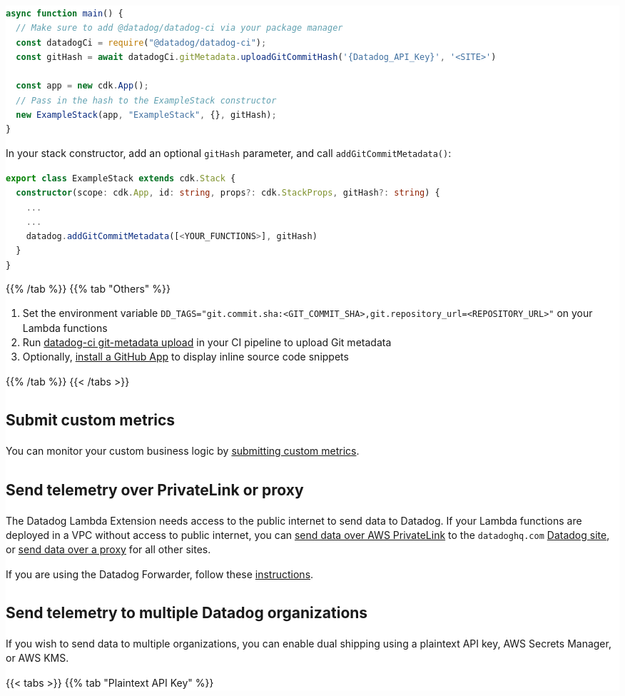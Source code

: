 ```typescript
async function main() {
  // Make sure to add @datadog/datadog-ci via your package manager
  const datadogCi = require("@datadog/datadog-ci");
  const gitHash = await datadogCi.gitMetadata.uploadGitCommitHash('{Datadog_API_Key}', '<SITE>')

  const app = new cdk.App();
  // Pass in the hash to the ExampleStack constructor
  new ExampleStack(app, "ExampleStack", {}, gitHash);
}
```

In your stack constructor, add an optional `gitHash` parameter, and call `addGitCommitMetadata()`:

```typescript
export class ExampleStack extends cdk.Stack {
  constructor(scope: cdk.App, id: string, props?: cdk.StackProps, gitHash?: string) {
    ...
    ...
    datadog.addGitCommitMetadata([<YOUR_FUNCTIONS>], gitHash)
  }
}
```

{{% /tab %}}
{{% tab "Others" %}}

1. Set the environment variable `DD_TAGS="git.commit.sha:<GIT_COMMIT_SHA>,git.repository_url=<REPOSITORY_URL>"` on your Lambda functions
2. Run [datadog-ci git-metadata upload][1] in your CI pipeline to upload Git metadata
3. Optionally, [install a GitHub App][2] to display inline source code snippets

[1]: https://github.com/DataDog/datadog-ci/tree/master/src/commands/git-metadata
[2]: https://app.datadoghq.com/integrations/github/
{{% /tab %}}
{{< /tabs >}}

## Submit custom metrics

You can monitor your custom business logic by [submitting custom metrics][27].

## Send telemetry over PrivateLink or proxy

The Datadog Lambda Extension needs access to the public internet to send data to Datadog. If your Lambda functions are deployed in a VPC without access to public internet, you can [send data over AWS PrivateLink][28] to the `datadoghq.com` [Datadog site][29], or [send data over a proxy][30] for all other sites.

If you are using the Datadog Forwarder, follow these [instructions][31].

## Send telemetry to multiple Datadog organizations

If you wish to send data to multiple organizations, you can enable dual shipping using a plaintext API key, AWS Secrets Manager, or AWS KMS.

{{< tabs >}}
{{% tab "Plaintext API Key" %}}


[3]: https://app.datadoghq.com/security/appsec?column=time&order=desc
[1]: https://docs.datadoghq.com/serverless/serverless_integrations/cli
[1]: https://docs.datadoghq.com/serverless/serverless_integrations/plugin
[1]: https://docs.datadoghq.com/serverless/serverless_integrations/macro
[1]: https://github.com/DataDog/datadog-cdk-constructs
[1]: /serverless/libraries_integrations/extension/
[2]: /serverless/libraries_integrations/forwarder/
[1]: https://docs.datadoghq.com/serverless/serverless_integrations/cli
[1]: https://docs.datadoghq.com/serverless/serverless_integrations/plugin
[1]: https://docs.datadoghq.com/serverless/serverless_integrations/macro
[1]: https://github.com/DataDog/datadog-cdk-constructs
[1]: /serverless/installation/
[2]: /serverless/libraries_integrations/extension/
[3]: /integrations/amazon_web_services/
[4]: /serverless/libraries_integrations/forwarder/
[5]: https://www.datadoghq.com/blog/troubleshoot-lambda-function-request-response-payloads/
[6]: /tracing/configure_data_security/#scrub-sensitive-data-from-your-spans
[7]: /serverless/enhanced_lambda_metrics
[8]: /integrations/amazon_api_gateway/#data-collected
[9]: /integrations/amazon_appsync/#data-collected
[10]: /integrations/amazon_sqs/#data-collected
[11]: /integrations/amazon_web_services/#log-collection
[12]: https://www.datadoghq.com/blog/monitor-aws-fully-managed-services-datadog-serverless-monitoring/
[13]: /agent/logs/advanced_log_collection/
[14]: /logs/log_configuration/pipelines/
[15]: /tracing/trace_collection/compatibility/
[16]: /tracing/trace_collection/custom_instrumentation/
[17]: /tracing/trace_pipeline/ingestion_controls/#configure-the-service-ingestion-rate
[18]: /tracing/guide/trace_ingestion_volume_control#effects-of-reducing-trace-ingestion-volume
[19]: /tracing/trace_pipeline/ingestion_mechanisms/?tabs=environmentvariables#head-based-sampling
[20]: /tracing/trace_pipeline/trace_retention/
[21]: /tracing/trace_pipeline/
[22]: /tracing/guide/ignoring_apm_resources/
[23]: /tracing/configure_data_security/
[24]: /tracing/other_telemetry/connect_logs_and_traces/
[25]: /logs/log_configuration/parsing/
[26]: /integrations/guide/source-code-integration
[27]: /serverless/custom_metrics
[28]: /agent/guide/private-link/
[29]: /getting_started/site/
[30]: /agent/proxy/
[31]: https://github.com/DataDog/datadog-serverless-functions/tree/master/aws/logs_monitoring#aws-privatelink-support
[32]: /agent/guide/dual-shipping/
[33]: /serverless/distributed_tracing/#trace-propagation
[34]: /integrations/amazon_xray/
[35]: /serverless/distributed_tracing/#trace-merging
[36]: https://docs.aws.amazon.com/lambda/latest/dg/configuration-codesigning.html
[37]: /serverless/guide/extension_motivation/
[38]: /serverless/guide#install-using-the-datadog-forwarder
[39]: /serverless/guide/troubleshoot_serverless_monitoring/
[40]: /serverless/installation#installation-instructions